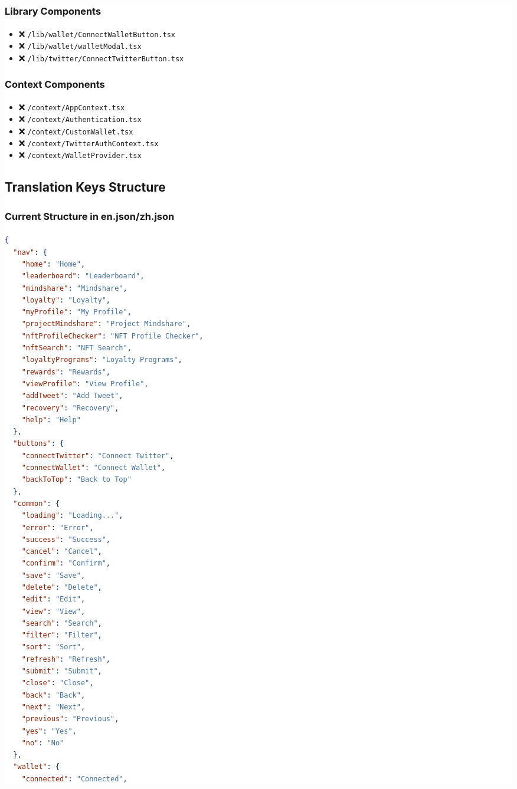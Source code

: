 ### Library Components
- ❌ `/lib/wallet/ConnectWalletButton.tsx`
- ❌ `/lib/wallet/walletModal.tsx`
- ❌ `/lib/twitter/ConnectTwitterButton.tsx`

### Context Components
- ❌ `/context/AppContext.tsx`
- ❌ `/context/Authentication.tsx`
- ❌ `/context/CustomWallet.tsx`
- ❌ `/context/TwitterAuthContext.tsx`
- ❌ `/context/WalletProvider.tsx`

## Translation Keys Structure

### Current Structure in en.json/zh.json
```json
{
  "nav": {
    "home": "Home",
    "leaderboard": "Leaderboard",
    "mindshare": "Mindshare",
    "loyalty": "Loyalty",
    "myProfile": "My Profile",
    "projectMindshare": "Project Mindshare",
    "nftProfileChecker": "NFT Profile Checker",
    "nftSearch": "NFT Search",
    "loyaltyPrograms": "Loyalty Programs",
    "rewards": "Rewards",
    "viewProfile": "View Profile",
    "addTweet": "Add Tweet",
    "recovery": "Recovery",
    "help": "Help"
  },
  "buttons": {
    "connectTwitter": "Connect Twitter",
    "connectWallet": "Connect Wallet",
    "backToTop": "Back to Top"
  },
  "common": {
    "loading": "Loading...",
    "error": "Error",
    "success": "Success",
    "cancel": "Cancel",
    "confirm": "Confirm",
    "save": "Save",
    "delete": "Delete",
    "edit": "Edit",
    "view": "View",
    "search": "Search",
    "filter": "Filter",
    "sort": "Sort",
    "refresh": "Refresh",
    "submit": "Submit",
    "close": "Close",
    "back": "Back",
    "next": "Next",
    "previous": "Previous",
    "yes": "Yes",
    "no": "No"
  },
  "wallet": {
    "connected": "Connected",
```